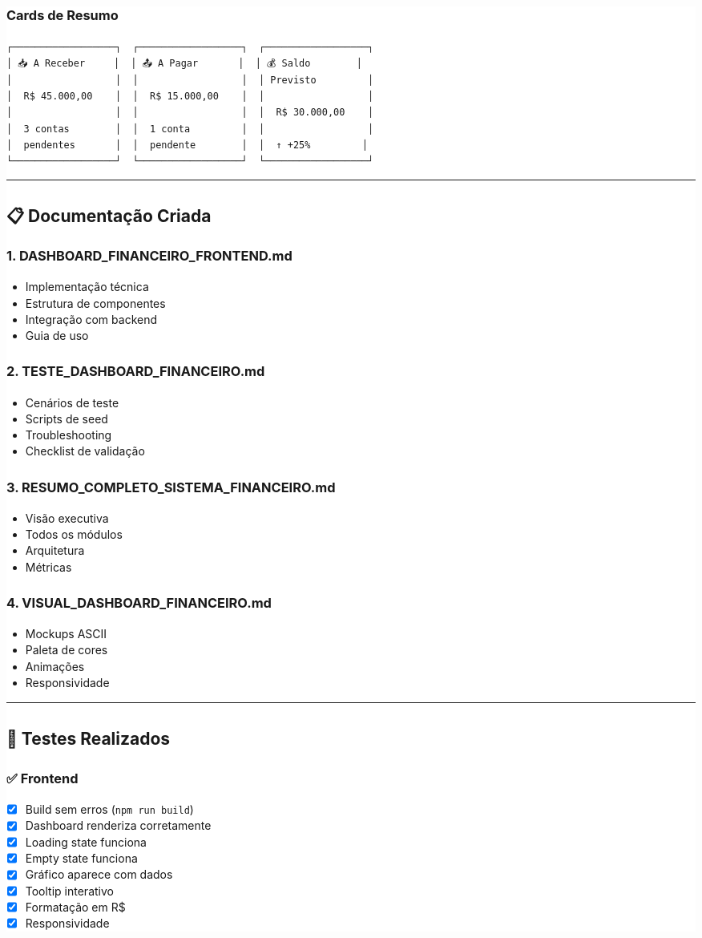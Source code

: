 
### **Cards de Resumo**
```
┌──────────────────┐  ┌──────────────────┐  ┌──────────────────┐
│ 📥 A Receber     │  │ 📤 A Pagar       │  │ 💰 Saldo        │
│                  │  │                  │  │ Previsto         │
│  R$ 45.000,00    │  │  R$ 15.000,00    │  │                  │
│                  │  │                  │  │  R$ 30.000,00    │
│  3 contas        │  │  1 conta         │  │                  │
│  pendentes       │  │  pendente        │  │  ↑ +25%         │
└──────────────────┘  └──────────────────┘  └──────────────────┘
```

---

## 📋 Documentação Criada

### 1. **DASHBOARD_FINANCEIRO_FRONTEND.md**
- Implementação técnica
- Estrutura de componentes
- Integração com backend
- Guia de uso

### 2. **TESTE_DASHBOARD_FINANCEIRO.md**
- Cenários de teste
- Scripts de seed
- Troubleshooting
- Checklist de validação

### 3. **RESUMO_COMPLETO_SISTEMA_FINANCEIRO.md**
- Visão executiva
- Todos os módulos
- Arquitetura
- Métricas

### 4. **VISUAL_DASHBOARD_FINANCEIRO.md**
- Mockups ASCII
- Paleta de cores
- Animações
- Responsividade

---

## 🧪 Testes Realizados

### ✅ Frontend
- [x] Build sem erros (`npm run build`)
- [x] Dashboard renderiza corretamente
- [x] Loading state funciona
- [x] Empty state funciona
- [x] Gráfico aparece com dados
- [x] Tooltip interativo
- [x] Formatação em R$
- [x] Responsividade
